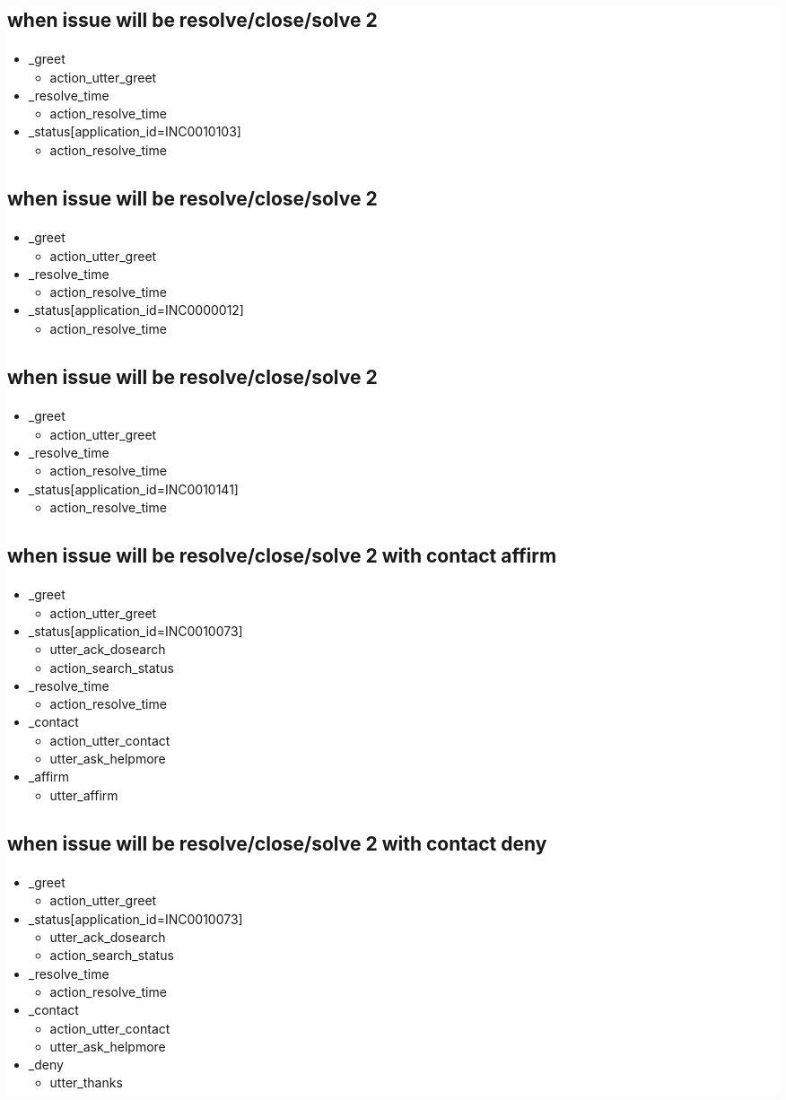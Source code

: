 ## when issue will be resolve/close/solve 2
* _greet
    - action_utter_greet
* _resolve_time
    - action_resolve_time
* _status[application_id=INC0010103]
    - action_resolve_time

## when issue will be resolve/close/solve 2
* _greet
    - action_utter_greet
* _resolve_time
    - action_resolve_time
* _status[application_id=INC0000012]
    - action_resolve_time

## when issue will be resolve/close/solve 2
* _greet
    - action_utter_greet
* _resolve_time
    - action_resolve_time
* _status[application_id=INC0010141]
    - action_resolve_time

## when issue will be resolve/close/solve 2 with contact affirm
* _greet
    - action_utter_greet
* _status[application_id=INC0010073]
    - utter_ack_dosearch
    - action_search_status
* _resolve_time
    - action_resolve_time
* _contact
    - action_utter_contact
    - utter_ask_helpmore
* _affirm
    - utter_affirm

## when issue will be resolve/close/solve 2 with contact deny
* _greet
    - action_utter_greet
* _status[application_id=INC0010073]
    - utter_ack_dosearch
    - action_search_status
* _resolve_time
    - action_resolve_time
* _contact
    - action_utter_contact
    - utter_ask_helpmore
* _deny
    - utter_thanks

